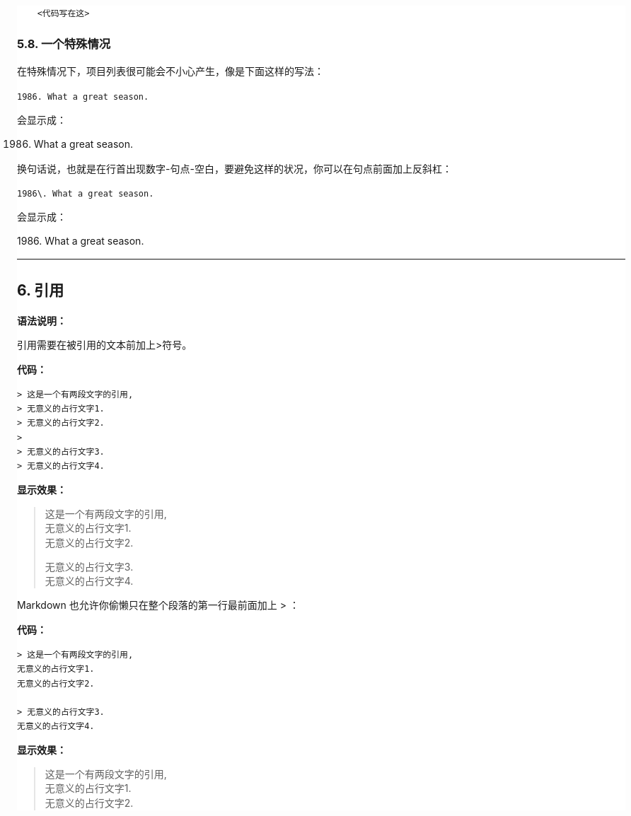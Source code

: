         <代码写在这>


### 5.8. 一个特殊情况
在特殊情况下，项目列表很可能会不小心产生，像是下面这样的写法：

```
1986. What a great season.
```
会显示成：

1986. What a great season.


换句话说，也就是在行首出现数字-句点-空白，要避免这样的状况，你可以在句点前面加上反斜杠：

```
1986\. What a great season.
```
会显示成：

1986\. What a great season.


***


## 6. 引用

**语法说明：**

引用需要在被引用的文本前加上&gt;符号。

**代码：**

```
> 这是一个有两段文字的引用,
> 无意义的占行文字1.
> 无意义的占行文字2.
>
> 无意义的占行文字3.
> 无意义的占行文字4.
```
**显示效果：**

> 这是一个有两段文字的引用,  
> 无意义的占行文字1.  
> 无意义的占行文字2.  
>
> 无意义的占行文字3.  
> 无意义的占行文字4.  


Markdown 也允许你偷懒只在整个段落的第一行最前面加上 &gt; ：

**代码：**

```
> 这是一个有两段文字的引用,
无意义的占行文字1.
无意义的占行文字2.

> 无意义的占行文字3.
无意义的占行文字4.
```
**显示效果：**
> 这是一个有两段文字的引用,  
无意义的占行文字1.  
无意义的占行文字2.  
